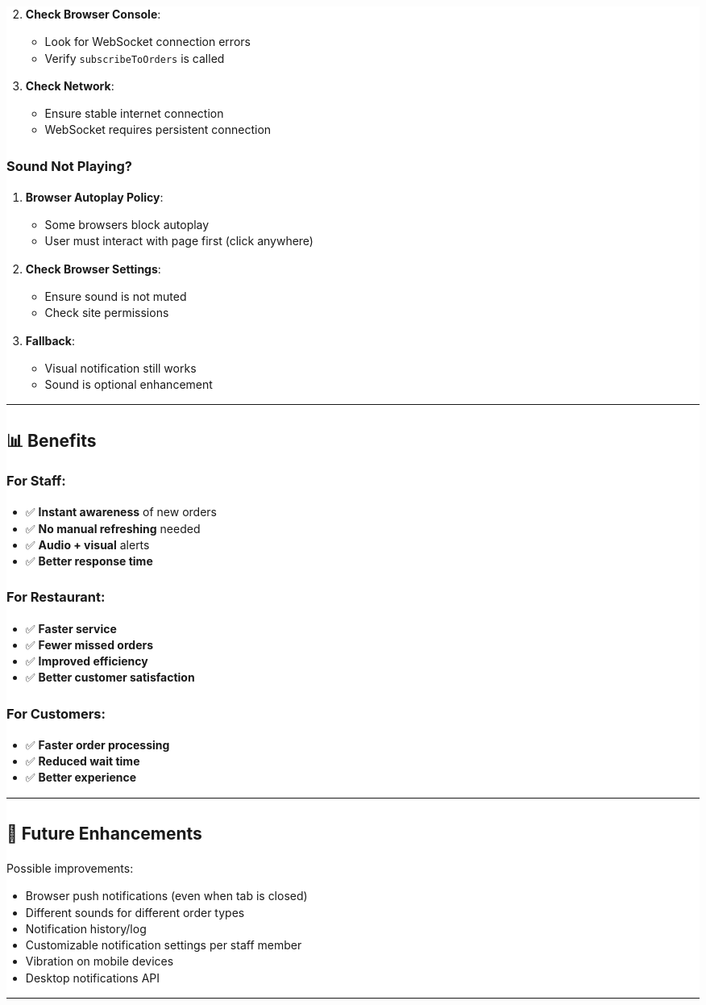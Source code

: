 2. **Check Browser Console**:
   - Look for WebSocket connection errors
   - Verify `subscribeToOrders` is called

3. **Check Network**:
   - Ensure stable internet connection
   - WebSocket requires persistent connection

### Sound Not Playing?

1. **Browser Autoplay Policy**:
   - Some browsers block autoplay
   - User must interact with page first (click anywhere)

2. **Check Browser Settings**:
   - Ensure sound is not muted
   - Check site permissions

3. **Fallback**:
   - Visual notification still works
   - Sound is optional enhancement

---

## 📊 Benefits

### For Staff:
- ✅ **Instant awareness** of new orders
- ✅ **No manual refreshing** needed
- ✅ **Audio + visual** alerts
- ✅ **Better response time**

### For Restaurant:
- ✅ **Faster service**
- ✅ **Fewer missed orders**
- ✅ **Improved efficiency**
- ✅ **Better customer satisfaction**

### For Customers:
- ✅ **Faster order processing**
- ✅ **Reduced wait time**
- ✅ **Better experience**

---

## 🚀 Future Enhancements

Possible improvements:
- Browser push notifications (even when tab is closed)
- Different sounds for different order types
- Notification history/log
- Customizable notification settings per staff member
- Vibration on mobile devices
- Desktop notifications API

---